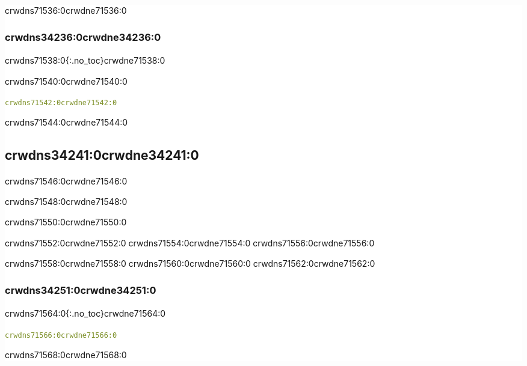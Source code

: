 crwdns71536:0crwdne71536:0

### crwdns34236:0crwdne34236:0

crwdns71538:0{:.no_toc}crwdne71538:0

crwdns71540:0crwdne71540:0

```yaml
crwdns71542:0crwdne71542:0
```

crwdns71544:0crwdne71544:0

## crwdns34241:0crwdne34241:0

crwdns71546:0crwdne71546:0



crwdns71548:0crwdne71548:0

crwdns71550:0crwdne71550:0



crwdns71552:0crwdne71552:0 crwdns71554:0crwdne71554:0 crwdns71556:0crwdne71556:0

crwdns71558:0crwdne71558:0 crwdns71560:0crwdne71560:0 crwdns71562:0crwdne71562:0

### crwdns34251:0crwdne34251:0

crwdns71564:0{:.no_toc}crwdne71564:0

```yaml
crwdns71566:0crwdne71566:0
```

crwdns71568:0crwdne71568:0